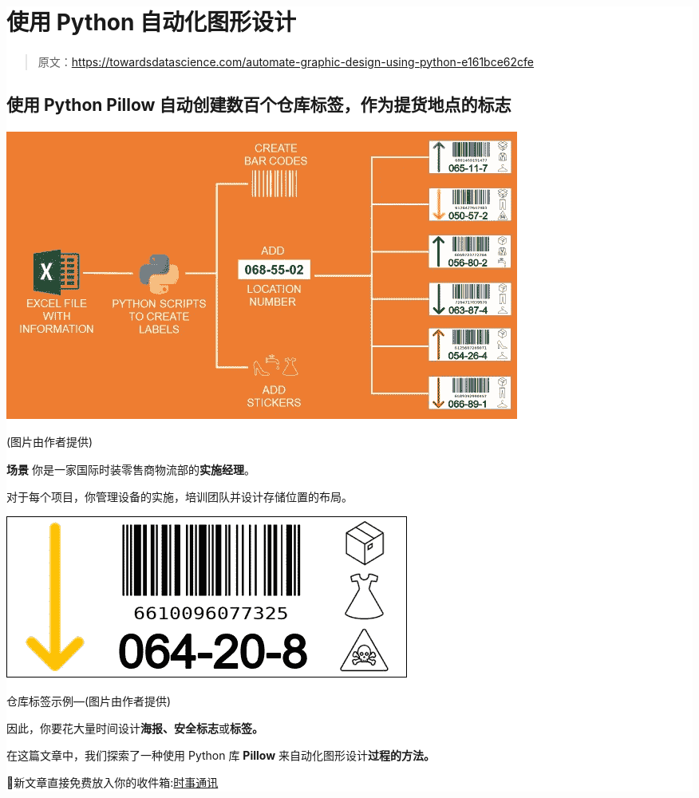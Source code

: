 # 使用 Python 自动化图形设计

> 原文：<https://towardsdatascience.com/automate-graphic-design-using-python-e161bce62cfe>

## 使用 Python Pillow 自动创建数百个仓库标签，作为提货地点的标志

![](img/22096c77e89c9ce48f9fde04bf45d2af.png)

(图片由作者提供)

**场景** 你是一家国际时装零售商物流部的**实施经理**。

对于每个项目，你管理设备的实施，培训团队并设计存储位置的布局。

![](img/8af25125d4523950354bb54101b48f5c.png)

仓库标签示例—(图片由作者提供)

因此，你要花大量时间设计**海报、安全标志**或**标签。**

在这篇文章中，我们探索了一种使用 Python 库 **Pillow** 来自动化图形设计**过程的方法。**

💌新文章直接免费放入你的收件箱:[时事通讯](https://www.samirsaci.com/#/portal/signup)
